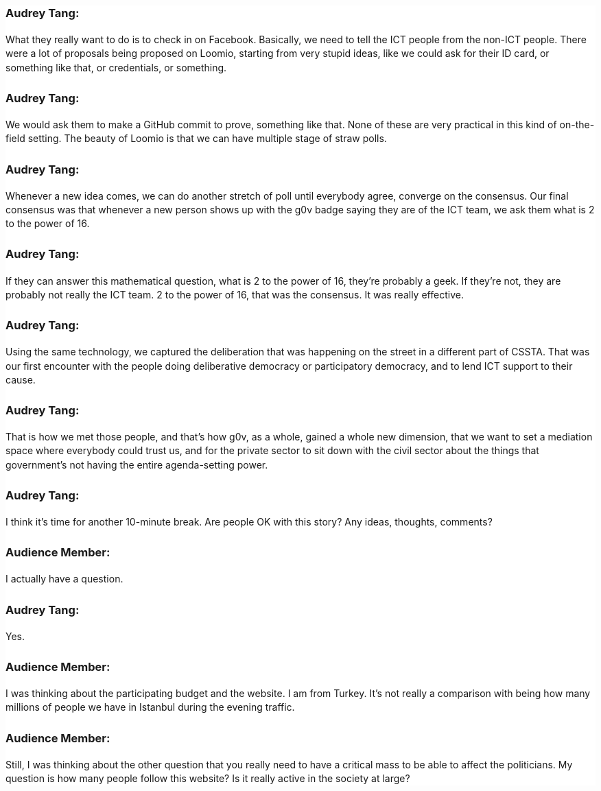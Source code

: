 ### Audrey Tang:
What they really want to do is to check in on Facebook. Basically, we need to tell the ICT people from the non-ICT people. There were a lot of proposals being proposed on Loomio, starting from very stupid ideas, like we could ask for their ID card, or something like that, or credentials, or something.

### Audrey Tang:
We would ask them to make a GitHub commit to prove, something like that. None of these are very practical in this kind of on-the-field setting. The beauty of Loomio is that we can have multiple stage of straw polls.

### Audrey Tang:
Whenever a new idea comes, we can do another stretch of poll until everybody agree, converge on the consensus. Our final consensus was that whenever a new person shows up with the g0v badge saying they are of the ICT team, we ask them what is 2 to the power of 16.

### Audrey Tang:
If they can answer this mathematical question, what is 2 to the power of 16, they’re probably a geek. If they’re not, they are probably not really the ICT team. 2 to the power of 16, that was the consensus. It was really effective.

### Audrey Tang:
Using the same technology, we captured the deliberation that was happening on the street in a different part of CSSTA. That was our first encounter with the people doing deliberative democracy or participatory democracy, and to lend ICT support to their cause.

### Audrey Tang:
That is how we met those people, and that’s how g0v, as a whole, gained a whole new dimension, that we want to set a mediation space where everybody could trust us, and for the private sector to sit down with the civil sector about the things that government’s not having the entire agenda-setting power.

### Audrey Tang:
I think it’s time for another 10-minute break. Are people OK with this story? Any ideas, thoughts, comments?

### Audience Member:
I actually have a question.

### Audrey Tang:
Yes.

### Audience Member:
I was thinking about the participating budget and the website. I am from Turkey. It’s not really a comparison with being how many millions of people we have in Istanbul during the evening traffic.

### Audience Member:
Still, I was thinking about the other question that you really need to have a critical mass to be able to affect the politicians. My question is how many people follow this website? Is it really active in the society at large?
